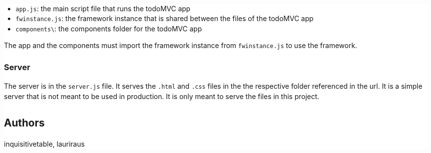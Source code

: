 - `app.js`: the main script file that runs the todoMVC app
- `fwinstance.js`: the framework instance that is shared between the files of the todoMVC app
- `components\`: the components folder for the todoMVC app

The app and the components must import the framework instance from `fwinstance.js` to use the framework.

### Server

The server is in the `server.js` file. It serves the `.html` and `.css` files in the the respective folder referenced in the url. It is a simple server that is not meant to be used in production. It is only meant to serve the files in this project.

## Authors

inquisitivetable, lauriraus
